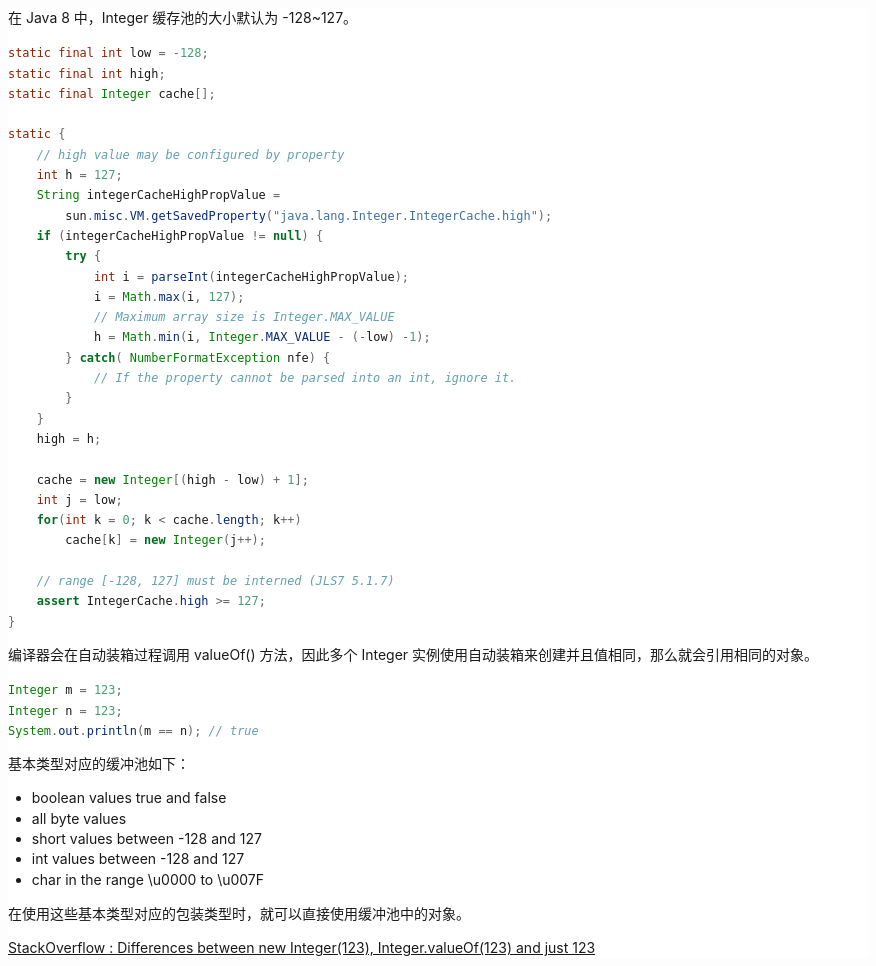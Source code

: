在 Java 8 中，Integer 缓存池的大小默认为 -128~127。

```java
static final int low = -128;
static final int high;
static final Integer cache[];

static {
    // high value may be configured by property
    int h = 127;
    String integerCacheHighPropValue =
        sun.misc.VM.getSavedProperty("java.lang.Integer.IntegerCache.high");
    if (integerCacheHighPropValue != null) {
        try {
            int i = parseInt(integerCacheHighPropValue);
            i = Math.max(i, 127);
            // Maximum array size is Integer.MAX_VALUE
            h = Math.min(i, Integer.MAX_VALUE - (-low) -1);
        } catch( NumberFormatException nfe) {
            // If the property cannot be parsed into an int, ignore it.
        }
    }
    high = h;

    cache = new Integer[(high - low) + 1];
    int j = low;
    for(int k = 0; k < cache.length; k++)
        cache[k] = new Integer(j++);

    // range [-128, 127] must be interned (JLS7 5.1.7)
    assert IntegerCache.high >= 127;
}
```

编译器会在自动装箱过程调用 valueOf() 方法，因此多个 Integer 实例使用自动装箱来创建并且值相同，那么就会引用相同的对象。

```java
Integer m = 123;
Integer n = 123;
System.out.println(m == n); // true
```

基本类型对应的缓冲池如下：

- boolean values true and false
- all byte values
- short values between -128 and 127
- int values between -128 and 127
- char in the range \u0000 to \u007F

在使用这些基本类型对应的包装类型时，就可以直接使用缓冲池中的对象。

[StackOverflow : Differences between new Integer(123), Integer.valueOf(123) and just 123](https://stackoverflow.com/questions/9030817/differences-between-new-integer123-integer-valueof123-and-just-123)
